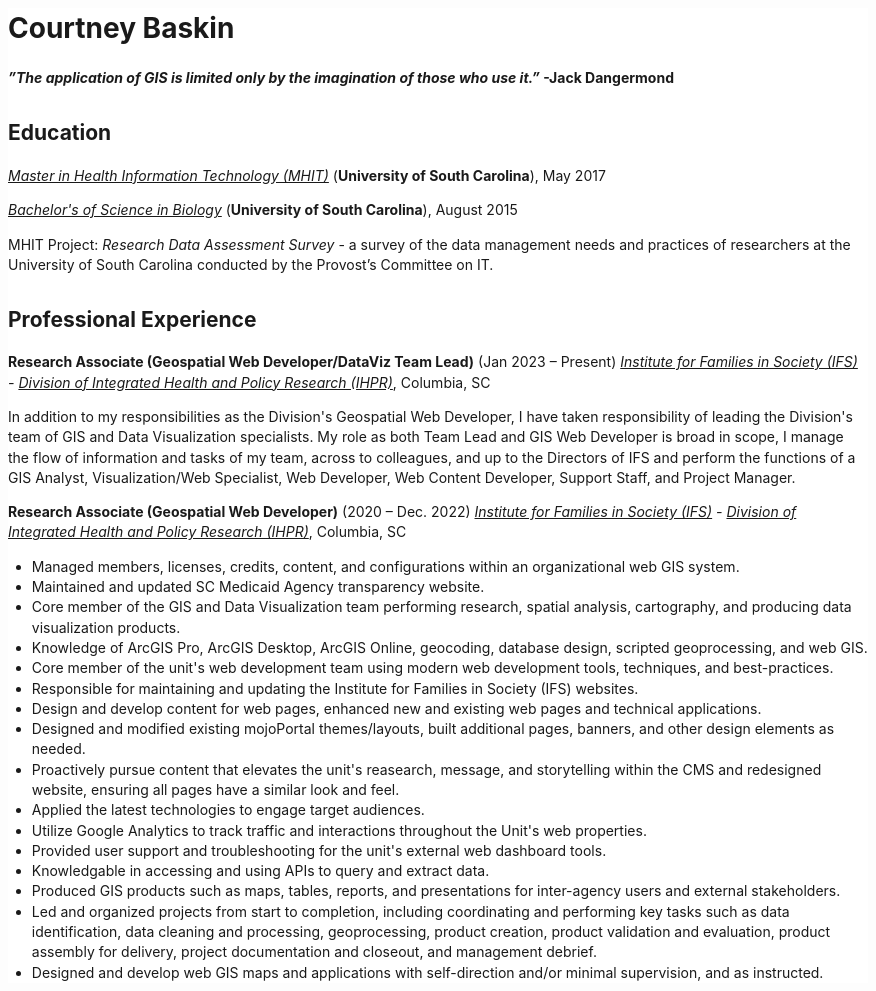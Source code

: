 Courtney Baskin
======

#### *”The application of GIS is limited only by the imagination of those who use it.”* -Jack Dangermond


Education
---------
*<a href="https://sc.edu/study/colleges_schools/engineering_and_computing/academics/graduate_programs/health_information_technology/index.php">Master in Health Information Technology (MHIT)</a>* (**University of South Carolina**), May 2017

*<a href="https://www.sc.edu/study/colleges_schools/artsandsciences/biological_sciences/study/undergraduate/index.php">Bachelor's of Science in Biology</a>* (**University of South Carolina**), August 2015

MHIT Project: *Research Data Assessment Survey* - a survey of the data management needs and practices of researchers at the University of South Carolina conducted by the Provost’s Committee on IT.


Professional Experience
---------
**Research Associate (Geospatial Web Developer/DataViz Team Lead)** (Jan 2023 – Present)
*<a href="https://ifs.sc.edu">Institute for Families in Society (IFS)</a> - <a href="https://ifs.sc.edu/ihpr.html">Division of Integrated Health and Policy Research (IHPR)</a>*, Columbia, SC

In addition to my responsibilities as the Division's Geospatial Web Developer, I have taken responsibility of leading the Division's team of GIS and Data Visualization specialists. My role as both Team Lead and GIS Web Developer is broad in scope, I manage the flow of information and tasks of my team, across to colleagues, and up to the Directors of IFS and perform the functions of a GIS Analyst, Visualization/Web Specialist, Web Developer, Web Content Developer, Support Staff, and Project Manager.
</br>

**Research Associate (Geospatial Web Developer)** (2020 – Dec. 2022)
*<a href="https://ifs.sc.edu">Institute for Families in Society (IFS)</a> - <a href="https://ifs.sc.edu/ihpr.html">Division of Integrated Health and Policy Research (IHPR)</a>*, Columbia, SC

- Managed members, licenses, credits, content, and configurations within an organizational web GIS system.
- Maintained and updated SC Medicaid Agency transparency website. 
- Core member of the GIS and Data Visualization team performing research, spatial analysis, cartography, and producing data visualization products.
- Knowledge of ArcGIS Pro, ArcGIS Desktop, ArcGIS Online, geocoding, database design, scripted geoprocessing, and web GIS.
- Core member of the unit's web development team using modern web development tools, techniques, and best-practices.
- Responsible for maintaining and updating the Institute for Families in Society (IFS) websites.
- Design and develop content for web pages, enhanced new and existing web pages and technical applications.
- Designed and modified existing mojoPortal themes/layouts, built additional pages, banners, and other design elements as needed.
- Proactively pursue content that elevates the unit's reasearch, message, and storytelling within the CMS and redesigned website, ensuring all pages have a similar look and feel. 
- Applied the latest technologies to engage target audiences.
- Utilize Google Analytics to track traffic and interactions throughout the Unit's web properties.
- Provided user support and troubleshooting for the unit's external web dashboard tools.
- Knowledgable in accessing and using APIs to query and extract data.
- Produced GIS products such as maps, tables, reports, and presentations for inter-agency users and external stakeholders.
- Led and organized projects from start to completion, including coordinating and performing key tasks such as data identification, data cleaning and processing, geoprocessing, product creation, product validation and evaluation, product assembly for delivery, project documentation and closeout, and management debrief.
- Designed and develop web GIS maps and applications with self-direction and/or minimal supervision, and as instructed.